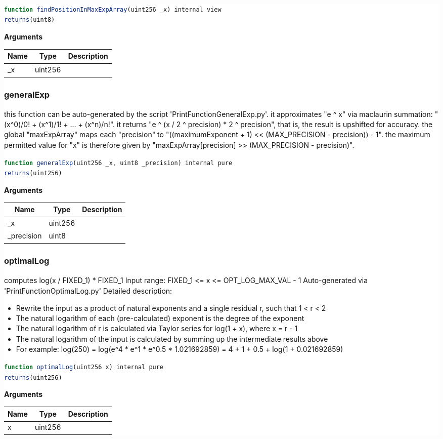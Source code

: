 ```js
function findPositionInMaxExpArray(uint256 _x) internal view
returns(uint8)
```

**Arguments**

| Name        | Type           | Description  |
| ------------- |------------- | -----|
| _x | uint256 |  | 

### generalExp

this function can be auto-generated by the script 'PrintFunctionGeneralExp.py'.
it approximates "e ^ x" via maclaurin summation: "(x^0)/0! + (x^1)/1! + ... + (x^n)/n!".
it returns "e ^ (x / 2 ^ precision) * 2 ^ precision", that is, the result is upshifted for accuracy.
the global "maxExpArray" maps each "precision" to "((maximumExponent + 1) << (MAX_PRECISION - precision)) - 1".
the maximum permitted value for "x" is therefore given by "maxExpArray[precision] >> (MAX_PRECISION - precision)".

```js
function generalExp(uint256 _x, uint8 _precision) internal pure
returns(uint256)
```

**Arguments**

| Name        | Type           | Description  |
| ------------- |------------- | -----|
| _x | uint256 |  | 
| _precision | uint8 |  | 

### optimalLog

computes log(x / FIXED_1) * FIXED_1
Input range: FIXED_1 <= x <= OPT_LOG_MAX_VAL - 1
Auto-generated via 'PrintFunctionOptimalLog.py'
Detailed description:
- Rewrite the input as a product of natural exponents and a single residual r, such that 1 < r < 2
- The natural logarithm of each (pre-calculated) exponent is the degree of the exponent
- The natural logarithm of r is calculated via Taylor series for log(1 + x), where x = r - 1
- The natural logarithm of the input is calculated by summing up the intermediate results above
- For example: log(250) = log(e^4 * e^1 * e^0.5 * 1.021692859) = 4 + 1 + 0.5 + log(1 + 0.021692859)

```js
function optimalLog(uint256 x) internal pure
returns(uint256)
```

**Arguments**

| Name        | Type           | Description  |
| ------------- |------------- | -----|
| x | uint256 |  | 
